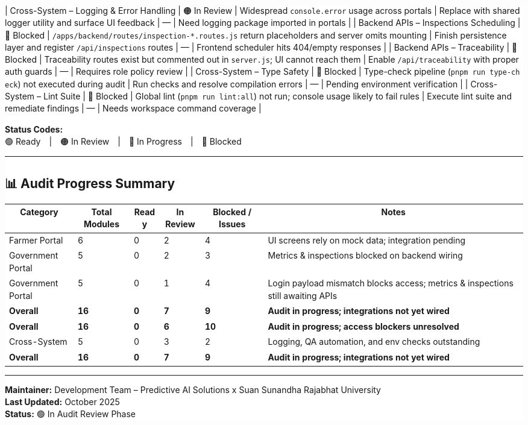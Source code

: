 | Cross-System – Logging & Error Handling | 🟠 In Review | Widespread `console.error` usage across portals | Replace with shared logger utility and surface UI feedback | — | Need logging package imported in portals |
| Backend APIs – Inspections Scheduling | 🔴 Blocked | `/apps/backend/routes/inspection-*.routes.js` return placeholders and server omits mounting | Finish persistence layer and register `/api/inspections` routes | — | Frontend scheduler hits 404/empty responses |
| Backend APIs – Traceability | 🔴 Blocked | Traceability routes exist but commented out in `server.js`; UI cannot reach them | Enable `/api/traceability` with proper auth guards | — | Requires role policy review |
| Cross-System – Type Safety | 🔴 Blocked | Type-check pipeline (`pnpm run type-check`) not executed during audit | Run checks and resolve compilation errors | — | Pending environment verification |
| Cross-System – Lint Suite | 🔴 Blocked | Global lint (`pnpm run lint:all`) not run; console usage likely to fail rules | Execute lint suite and remediate findings | — | Needs workspace command coverage |

**Status Codes:**  
🟢 Ready | 🟠 In Review | 🔧 In Progress | 🔴 Blocked

---

## 📊 Audit Progress Summary

| Category | Total Modules | Ready | In Review | Blocked / Issues | Notes |
|-----------|----------------|--------|-------------|------------------|--------|
| Farmer Portal | 6 | 0 | 2 | 4 | UI screens rely on mock data; integration pending |
| Government Portal | 5 | 0 | 2 | 3 | Metrics & inspections blocked on backend wiring |
| Government Portal | 5 | 0 | 1 | 4 | Login payload mismatch blocks access; metrics & inspections still awaiting APIs |
| **Overall** | **16** | **0** | **7** | **9** | **Audit in progress; integrations not yet wired** |
| **Overall** | **16** | **0** | **6** | **10** | **Audit in progress; access blockers unresolved** |
| Cross-System | 5 | 0 | 3 | 2 | Logging, QA automation, and env checks outstanding |
| **Overall** | **16** | **0** | **7** | **9** | **Audit in progress; integrations not yet wired** |

---

**Maintainer:** Development Team – Predictive AI Solutions x Suan Sunandha Rajabhat University  
**Last Updated:** October 2025  
**Status:** 🟢 In Audit Review Phase
